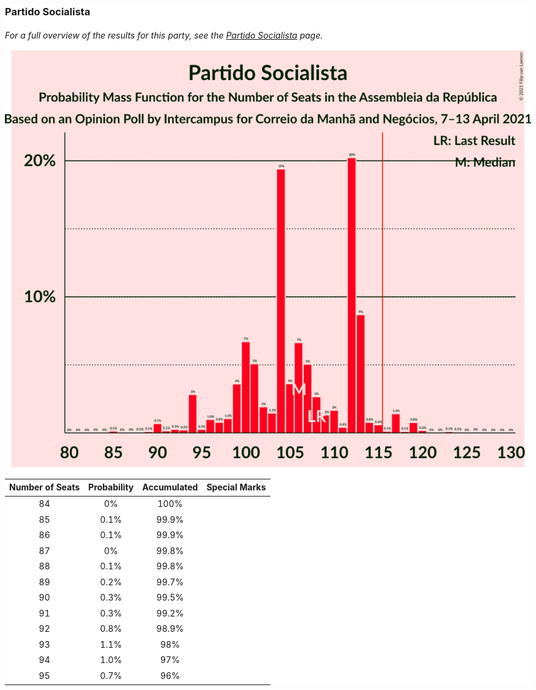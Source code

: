 ### Partido Socialista

*For a full overview of the results for this party, see the [Partido Socialista](party-partidosocialista.html) page.*

![Graph with seats probability mass function not yet produced](2021-04-13-Intercampus-seats-pmf-partidosocialista.png "Seats Probability Mass Function")

| Number of Seats | Probability | Accumulated | Special Marks |
|:---------------:|:-----------:|:-----------:|:-------------:|
| 84 | 0% | 100% |  |
| 85 | 0.1% | 99.9% |  |
| 86 | 0.1% | 99.9% |  |
| 87 | 0% | 99.8% |  |
| 88 | 0.1% | 99.8% |  |
| 89 | 0.2% | 99.7% |  |
| 90 | 0.3% | 99.5% |  |
| 91 | 0.3% | 99.2% |  |
| 92 | 0.8% | 98.9% |  |
| 93 | 1.1% | 98% |  |
| 94 | 1.0% | 97% |  |
| 95 | 0.7% | 96% |  |